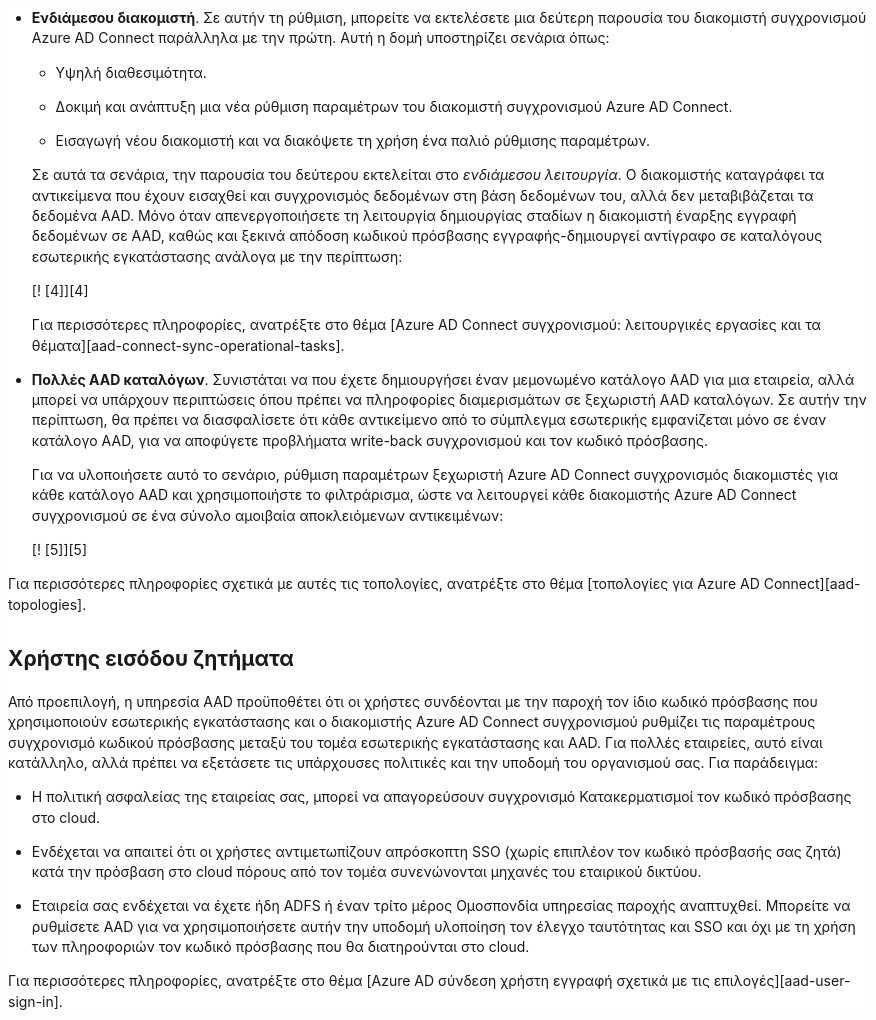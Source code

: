 - **Ενδιάμεσου διακομιστή**. Σε αυτήν τη ρύθμιση, μπορείτε να εκτελέσετε μια δεύτερη παρουσία του διακομιστή συγχρονισμού Azure AD Connect παράλληλα με την πρώτη. Αυτή η δομή υποστηρίζει σενάρια όπως:

    - Υψηλή διαθεσιμότητα.

    - Δοκιμή και ανάπτυξη μια νέα ρύθμιση παραμέτρων του διακομιστή συγχρονισμού Azure AD Connect.

    - Εισαγωγή νέου διακομιστή και να διακόψετε τη χρήση ένα παλιό ρύθμισης παραμέτρων. 

    Σε αυτά τα σενάρια, την παρουσία του δεύτερου εκτελείται στο *ενδιάμεσου λειτουργία*. Ο διακομιστής καταγράφει τα αντικείμενα που έχουν εισαχθεί και συγχρονισμός δεδομένων στη βάση δεδομένων του, αλλά δεν μεταβιβάζεται τα δεδομένα AAD. Μόνο όταν απενεργοποιήσετε τη λειτουργία δημιουργίας σταδίων η διακομιστή έναρξης εγγραφή δεδομένων σε AAD, καθώς και ξεκινά απόδοση κωδικού πρόσβασης εγγραφής-δημιουργεί αντίγραφο σε καταλόγους εσωτερικής εγκατάστασης ανάλογα με την περίπτωση:

    [! [4]][4]

    Για περισσότερες πληροφορίες, ανατρέξτε στο θέμα [Azure AD Connect συγχρονισμού: λειτουργικές εργασίες και τα θέματα][aad-connect-sync-operational-tasks].

- **Πολλές AAD καταλόγων**. Συνιστάται να που έχετε δημιουργήσει έναν μεμονωμένο κατάλογο AAD για μια εταιρεία, αλλά μπορεί να υπάρχουν περιπτώσεις όπου πρέπει να πληροφορίες διαμερισμάτων σε ξεχωριστή AAD καταλόγων. Σε αυτήν την περίπτωση, θα πρέπει να διασφαλίσετε ότι κάθε αντικείμενο από το σύμπλεγμα εσωτερικής εμφανίζεται μόνο σε έναν κατάλογο AAD, για να αποφύγετε προβλήματα write-back συγχρονισμού και τον κωδικό πρόσβασης.

    Για να υλοποιήσετε αυτό το σενάριο, ρύθμιση παραμέτρων ξεχωριστή Azure AD Connect συγχρονισμός διακομιστές για κάθε κατάλογο AAD και χρησιμοποιήστε το φιλτράρισμα, ώστε να λειτουργεί κάθε διακομιστής Azure AD Connect συγχρονισμού σε ένα σύνολο αμοιβαία αποκλειόμενων αντικειμένων: 

    [! [5]][5]

Για περισσότερες πληροφορίες σχετικά με αυτές τις τοπολογίες, ανατρέξτε στο θέμα [τοπολογίες για Azure AD Connect][aad-topologies].

## <a name="user-sign-in-considerations"></a>Χρήστης εισόδου ζητήματα

Από προεπιλογή, η υπηρεσία AAD προϋποθέτει ότι οι χρήστες συνδέονται με την παροχή τον ίδιο κωδικό πρόσβασης που χρησιμοποιούν εσωτερικής εγκατάστασης και ο διακομιστής Azure AD Connect συγχρονισμού ρυθμίζει τις παραμέτρους συγχρονισμό κωδικού πρόσβασης μεταξύ του τομέα εσωτερικής εγκατάστασης και AAD. Για πολλές εταιρείες, αυτό είναι κατάλληλο, αλλά πρέπει να εξετάσετε τις υπάρχουσες πολιτικές και την υποδομή του οργανισμού σας. Για παράδειγμα:

- Η πολιτική ασφαλείας της εταιρείας σας, μπορεί να απαγορεύσουν συγχρονισμό Κατακερματισμοί τον κωδικό πρόσβασης στο cloud.

- Ενδέχεται να απαιτεί ότι οι χρήστες αντιμετωπίζουν απρόσκοπτη SSO (χωρίς επιπλέον τον κωδικό πρόσβασής σας ζητά) κατά την πρόσβαση στο cloud πόρους από τον τομέα συνενώνονται μηχανές του εταιρικού δικτύου.

- Εταιρεία σας ενδέχεται να έχετε ήδη ADFS ή έναν τρίτο μέρος Ομοσπονδία υπηρεσίας παροχής αναπτυχθεί. Μπορείτε να ρυθμίσετε AAD για να χρησιμοποιήσετε αυτήν την υποδομή υλοποίηση τον έλεγχο ταυτότητας και SSO και όχι με τη χρήση των πληροφοριών τον κωδικό πρόσβασης που θα διατηρούνται στο cloud.

Για περισσότερες πληροφορίες, ανατρέξτε στο θέμα [Azure AD σύνδεση χρήστη εγγραφή σχετικά με τις επιλογές][aad-user-sign-in].
